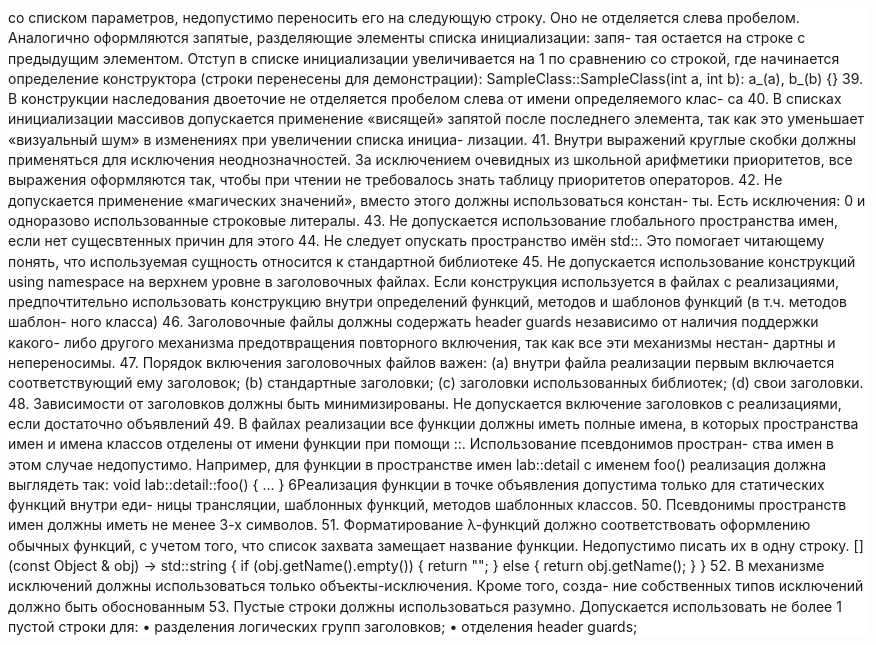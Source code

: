 со списком параметров, недопустимо переносить его на следующую строку. Оно не отделяется слева
пробелом. Аналогично оформляются запятые, разделяющие элементы списка инициализации: запя-
тая остается на строке с предыдущим элементом. Отступ в списке инициализации увеличивается
на 1 по сравнению со строкой, где начинается определение конструктора (строки перенесены для
демонстрации):
SampleClass::SampleClass(int a,
int b):
a_(a),
b_(b)
{}
39. В конструкции наследования двоеточие не отделяется пробелом слева от имени определяемого клас-
са
40. В списках инициализации массивов допускается применение «висящей» запятой после последнего
элемента, так как это уменьшает «визуальный шум» в изменениях при увеличении списка инициа-
лизации.
41. Внутри выражений круглые скобки должны применяться для исключения неоднозначностей. За
исключением очевидных из школьной арифметики приоритетов, все выражения оформляются так,
чтобы при чтении не требовалось знать таблицу приоритетов операторов.
42. Не допускается применение «магических значений», вместо этого должны использоваться констан-
ты. Есть исключения: 0 и одноразово использованные строковые литералы.
43. Не допускается использование глобального пространства имен, если нет сущесвтенных причин для
этого
44. Не следует опускать пространство имён std::. Это помогает читающему понять, что используемая
сущность относится к стандартной библиотеке
45. Не допускается использование конструкций using namespace на верхнем уровне в заголовочных
файлах. Если конструкция используется в файлах с реализациями, предпочтительно использовать
конструкцию внутри определений функций, методов и шаблонов функций (в т.ч. методов шаблон-
ного класса)
46. Заголовочные файлы должны содержать header guards независимо от наличия поддержки какого-
либо другого механизма предотвращения повторного включения, так как все эти механизмы нестан-
дартны и непереносимы.
47. Порядок включения заголовочных файлов важен:
(a) внутри файла реализации первым включается соответствующий ему заголовок;
(b) стандартные заголовки;
(c) заголовки использованных библиотек;
(d) свои заголовки.
48. Зависимости от заголовков должны быть минимизированы. Не допускается включение заголовков
с реализациями, если достаточно объявлений
49. В файлах реализации все функции должны иметь полные имена, в которых пространства имен и
имена классов отделены от имени функции при помощи ::. Использование псевдонимов простран-
ства имен в этом случае недопустимо. Например, для функции в пространстве имен lab::detail с
именем foo() реализация должна выглядеть так:
void lab::detail::foo()
{
...
}
6Реализация функции в точке объявления допустима только для статических функций внутри еди-
ницы трансляции, шаблонных функций, методов шаблонных классов.
50. Псевдонимы пространств имен должны иметь не менее 3-х символов.
51. Форматирование λ-функций должно соответствовать оформлению обычных функций, с учетом того,
что список захвата замещает название функции. Недопустимо писать их в одну строку.
[](const Object & obj) -> std::string {
if (obj.getName().empty()) {
return "<EMPTY>";
} else {
return obj.getName();
}
}
52. В механизме исключений должны использоваться только объекты-исключения. Кроме того, созда-
ние собственных типов исключений должно быть обоснованным
53. Пустые строки должны использоваться разумно. Допускается использовать не более 1 пустой строки
для:
• разделения логических групп заголовков;
• отделения header guards;